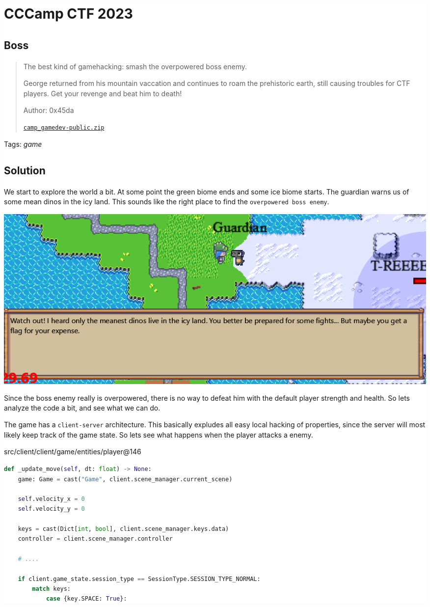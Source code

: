 # CCCamp CTF 2023

## Boss

> 
> The best kind of gamehacking: smash the overpowered boss enemy.
> 
> George returned from his mountain vaccation and continues to roam the prehistoric earth, still causing troubles for CTF players. Get your revenge and beat him to death!
>
>  Author: 0x45da
>
> [`camp_gamedev-public.zip`](../camp_gamedev-public.zip)

Tags: _game_

## Solution
We start to explore the world a bit. At some point the green biome ends and some ice biome starts. The guardian warns us of some mean dinos in the icy land. This sounds like the right place to find the `overpowered boss enemy`.

![](images/location.png)

Since the boss enemy really is overpowered, there is no way to defeat him with the default player strength and health. So lets analyze the code a bit, and see what we can do.

The game has a `client-server` architecture. This basically expludes all easy local hacking of properties, since the server will most likely keep track of the game state. So lets see what happens when the player attacks a enemy.

src/client/client/game/entities/player@146
```python
def _update_move(self, dt: float) -> None:
    game: Game = cast("Game", client.scene_manager.current_scene)

    self.velocity_x = 0
    self.velocity_y = 0

    keys = cast(Dict[int, bool], client.scene_manager.keys.data)
    controller = client.scene_manager.controller

    # ....

    if client.game_state.session_type == SessionType.SESSION_TYPE_NORMAL:
        match keys:
            case {key.SPACE: True}:
```